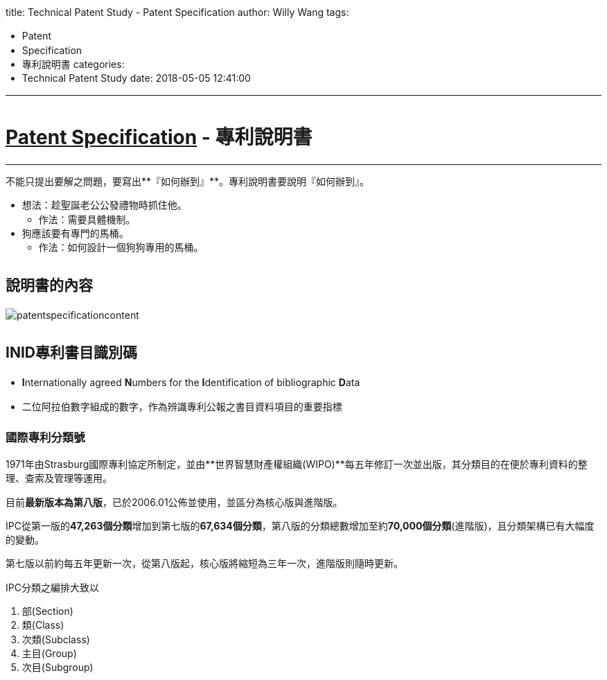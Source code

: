 title: Technical Patent Study - Patent Specification
author: Willy Wang
tags:
  - Patent
  - Specification
  - 專利說明書
categories:
  - Technical Patent Study
date: 2018-05-05 12:41:00
---
# [Patent Specification](http://terms.naer.edu.tw/detail/1678921/) - 專利說明書

---

不能只提出要解之問題，要寫出**『如何辦到』**。專利說明書要說明『如何辦到』。

- 想法：趁聖誕老公公發禮物時抓住他。
  - 作法：需要具體機制。
- 狗應該要有專門的馬桶。
  - 作法：如何設計一個狗狗專用的馬桶。



## 說明書的內容



![patentspecificationcontent](\willywangkaa\images\patentspecificationcontent.png)



## INID專利書目識別碼

- **I**nternationally agreed **N**umbers for the **I**dentification of bibliographic **D**ata

- 二位阿拉伯數字組成的數字，作為辨識專利公報之書目資料項目的重要指標

### 國際專利分類號

1971年由Strasburg國際專利協定所制定，並由**世界智慧財產權組織(WIPO)**每五年修訂一次並出版，其分類目的在便於專利資料的整理、查索及管理等運用。

目前**最新版本為第八版**，已於2006.01公佈並使用，並區分為核心版與進階版。

IPC從第一版的**47,263個分類**增加到第七版的**67,634個分類**，第八版的分類總數增加至約**70,000個分類**(進階版)，且分類架構已有大幅度的變動。

第七版以前約每五年更新一次，從第八版起，核心版將縮短為三年一次，進階版則隨時更新。

IPC分類之編排大致以

1. 部(Section)
2. 類(Class)
3. 次類(Subclass)
4. 主目(Group)
5. 次目(Subgroup)
